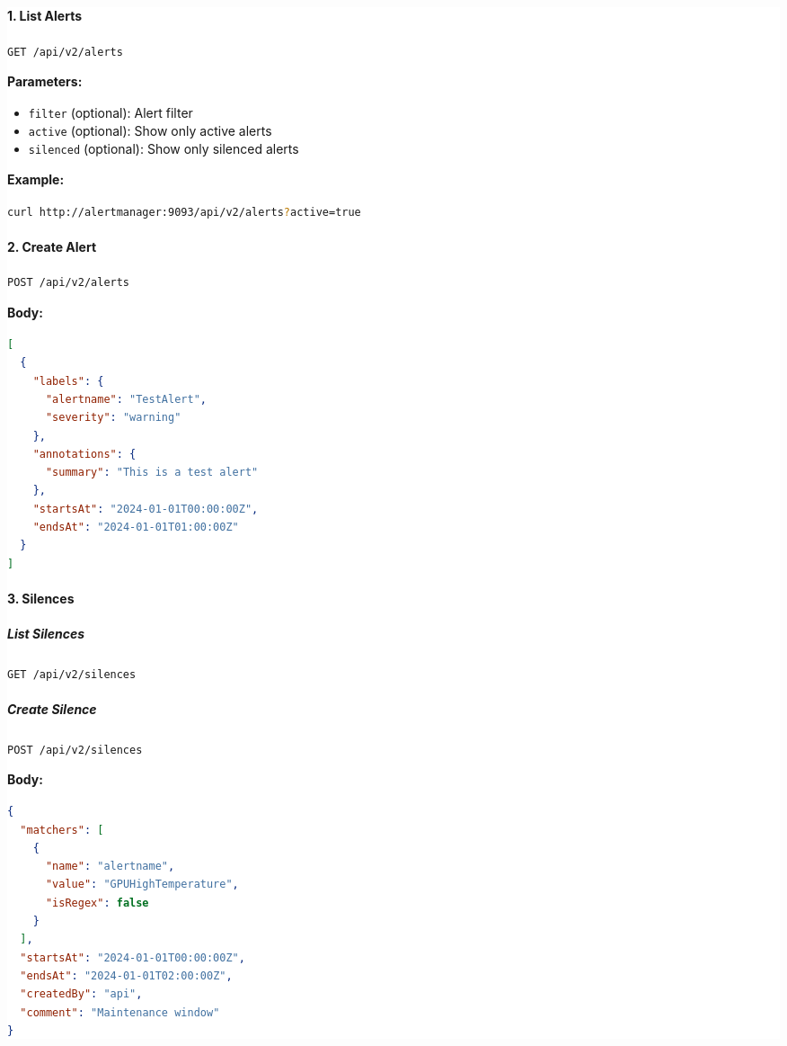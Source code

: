 #### 1. List Alerts
```http
GET /api/v2/alerts
```

**Parameters:**
- `filter` (optional): Alert filter
- `active` (optional): Show only active alerts
- `silenced` (optional): Show only silenced alerts

**Example:**
```bash
curl http://alertmanager:9093/api/v2/alerts?active=true
```

#### 2. Create Alert
```http
POST /api/v2/alerts
```

**Body:**
```json
[
  {
    "labels": {
      "alertname": "TestAlert",
      "severity": "warning"
    },
    "annotations": {
      "summary": "This is a test alert"
    },
    "startsAt": "2024-01-01T00:00:00Z",
    "endsAt": "2024-01-01T01:00:00Z"
  }
]
```

#### 3. Silences

##### List Silences
```http
GET /api/v2/silences
```

##### Create Silence
```http
POST /api/v2/silences
```

**Body:**
```json
{
  "matchers": [
    {
      "name": "alertname",
      "value": "GPUHighTemperature",
      "isRegex": false
    }
  ],
  "startsAt": "2024-01-01T00:00:00Z",
  "endsAt": "2024-01-01T02:00:00Z",
  "createdBy": "api",
  "comment": "Maintenance window"
}
```
